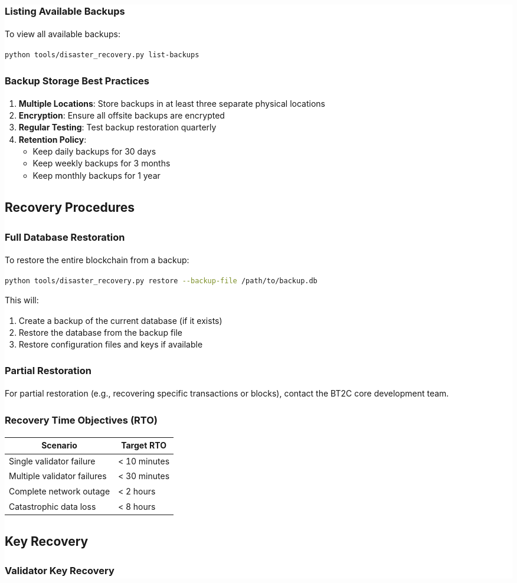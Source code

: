 ### Listing Available Backups

To view all available backups:

```bash
python tools/disaster_recovery.py list-backups
```

### Backup Storage Best Practices

1. **Multiple Locations**: Store backups in at least three separate physical locations
2. **Encryption**: Ensure all offsite backups are encrypted
3. **Regular Testing**: Test backup restoration quarterly
4. **Retention Policy**: 
   - Keep daily backups for 30 days
   - Keep weekly backups for 3 months
   - Keep monthly backups for 1 year

## Recovery Procedures

### Full Database Restoration

To restore the entire blockchain from a backup:

```bash
python tools/disaster_recovery.py restore --backup-file /path/to/backup.db
```

This will:
1. Create a backup of the current database (if it exists)
2. Restore the database from the backup file
3. Restore configuration files and keys if available

### Partial Restoration

For partial restoration (e.g., recovering specific transactions or blocks), contact the BT2C core development team.

### Recovery Time Objectives (RTO)

| Scenario | Target RTO |
|----------|------------|
| Single validator failure | < 10 minutes |
| Multiple validator failures | < 30 minutes |
| Complete network outage | < 2 hours |
| Catastrophic data loss | < 8 hours |

## Key Recovery

### Validator Key Recovery
